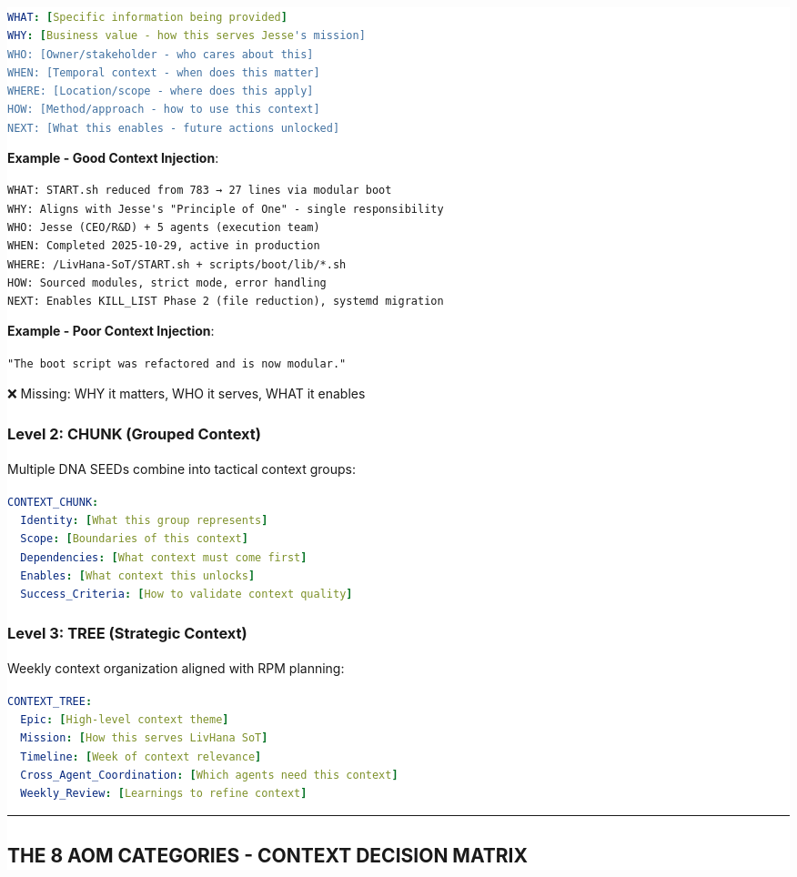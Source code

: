 ```yaml
WHAT: [Specific information being provided]
WHY: [Business value - how this serves Jesse's mission]
WHO: [Owner/stakeholder - who cares about this]
WHEN: [Temporal context - when does this matter]
WHERE: [Location/scope - where does this apply]
HOW: [Method/approach - how to use this context]
NEXT: [What this enables - future actions unlocked]
```

**Example - Good Context Injection**:
```
WHAT: START.sh reduced from 783 → 27 lines via modular boot
WHY: Aligns with Jesse's "Principle of One" - single responsibility
WHO: Jesse (CEO/R&D) + 5 agents (execution team)
WHEN: Completed 2025-10-29, active in production
WHERE: /LivHana-SoT/START.sh + scripts/boot/lib/*.sh
HOW: Sourced modules, strict mode, error handling
NEXT: Enables KILL_LIST Phase 2 (file reduction), systemd migration
```

**Example - Poor Context Injection**:
```
"The boot script was refactored and is now modular."
```
❌ Missing: WHY it matters, WHO it serves, WHAT it enables

### Level 2: CHUNK (Grouped Context)

Multiple DNA SEEDs combine into tactical context groups:

```yaml
CONTEXT_CHUNK:
  Identity: [What this group represents]
  Scope: [Boundaries of this context]
  Dependencies: [What context must come first]
  Enables: [What context this unlocks]
  Success_Criteria: [How to validate context quality]
```

### Level 3: TREE (Strategic Context)

Weekly context organization aligned with RPM planning:

```yaml
CONTEXT_TREE:
  Epic: [High-level context theme]
  Mission: [How this serves LivHana SoT]
  Timeline: [Week of context relevance]
  Cross_Agent_Coordination: [Which agents need this context]
  Weekly_Review: [Learnings to refine context]
```

---

## THE 8 AOM CATEGORIES - CONTEXT DECISION MATRIX
